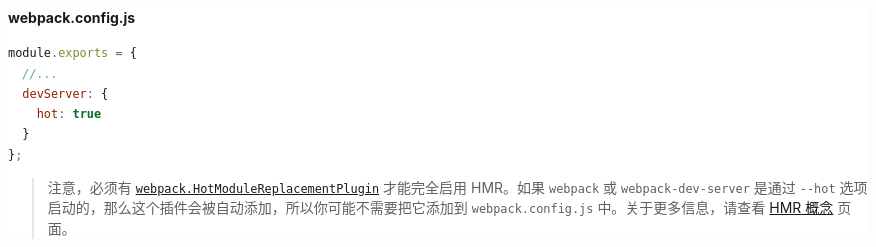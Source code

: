 **webpack.config.js**

```javascript
module.exports = {
  //...
  devServer: {
    hot: true
  }
};
```

> 注意，必须有 [`webpack.HotModuleReplacementPlugin`](https://v4.webpack.docschina.org/plugins/hot-module-replacement-plugin/) 才能完全启用 HMR。如果 `webpack` 或 `webpack-dev-server` 是通过 `--hot` 选项启动的，那么这个插件会被自动添加，所以你可能不需要把它添加到 `webpack.config.js` 中。关于更多信息，请查看 [HMR 概念](https://v4.webpack.docschina.org/concepts/hot-module-replacement/) 页面。